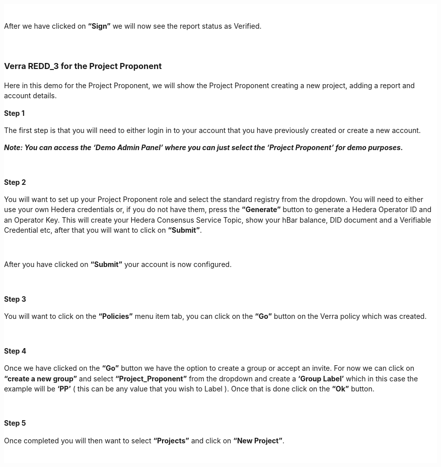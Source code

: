 <figure><img src="../../../.gitbook/assets/image (184).png" alt=""><figcaption></figcaption></figure>

After we have clicked on **“Sign”** we will now see the report status as Verified.

<figure><img src="../../../.gitbook/assets/image (126).png" alt=""><figcaption></figcaption></figure>

### Verra REDD\_3 for the Project Proponent

Here in this demo for the Project Proponent, we will show the Project Proponent creating a new project, adding a report and account details.

**Step 1**

The first step is that you will need to either login in to your account that you have previously created or create a new account.&#x20;

_**Note: You can access the ‘Demo Admin Panel’ where you can just select the ‘Project Proponent’ for demo purposes.**_

<figure><img src="../../../.gitbook/assets/image (161) (1).png" alt=""><figcaption></figcaption></figure>

**Step 2**

You will want to set up your Project Proponent role and select the standard registry from the dropdown. You will need to either use your own Hedera credentials or, if you do not have them, press the **“Generate”** button to generate a Hedera Operator ID and an Operator Key.  This will create your Hedera Consensus Service Topic, show your hBar balance, DID document and a Verifiable Credential etc, after that you will want to click on **“Submit”**.

<figure><img src="../../../.gitbook/assets/image (156).png" alt=""><figcaption></figcaption></figure>

After you have clicked on **“Submit”** your account is now configured.

<figure><img src="../../../.gitbook/assets/image (125).png" alt=""><figcaption></figcaption></figure>

**Step 3**&#x20;

You will want to click on the **“Policies”** menu item tab, you can click on the **“Go”** button on the Verra policy which was created.&#x20;

<figure><img src="../../../.gitbook/assets/image (121).png" alt=""><figcaption></figcaption></figure>

**Step 4**

Once we have clicked on the **“Go”** button we have the option to create a group or accept an invite.  For now we can click on **“create a new group”** and select **“Project\_Proponent”** from the dropdown and create a **‘Group Label’** which in this case the example will be **‘PP’** ( this can be any value that you wish to Label ).  Once that is done click on the **“Ok”** button.&#x20;

<figure><img src="../../../.gitbook/assets/image (197).png" alt=""><figcaption></figcaption></figure>

**Step 5**

Once completed you will then want to select **“Projects”** and click on **“New Project”**.

<figure><img src="../../../.gitbook/assets/image (135).png" alt=""><figcaption></figcaption></figure>
